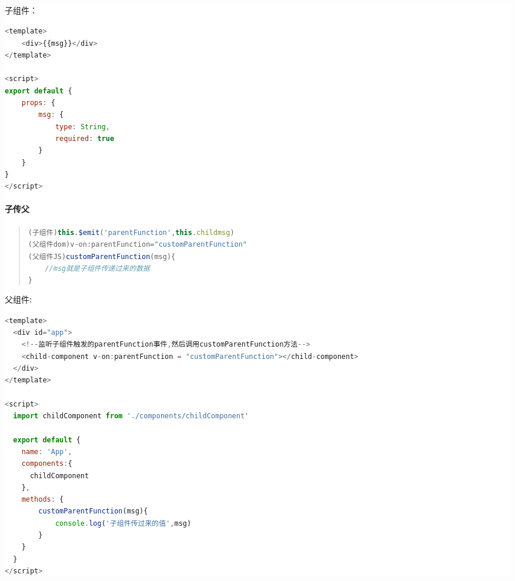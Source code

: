 子组件：

```js
<template>
    <div>{{msg}}</div>
</template>

<script>
export default {
    props: {
        msg: {
            type: String,
            required: true
        }
    }
}
</script>

```



#### 子传父

> ```js
> (子组件)this.$emit('parentFunction',this.childmsg)
> (父组件dom)v-on:parentFunction="customParentFunction"
> (父组件JS)customParentFunction(msg){
>     //msg就是子组件传递过来的数据
> }
> ```

父组件:

```js
<template>
  <div id="app">
    <!--监听子组件触发的parentFunction事件,然后调用customParentFunction方法-->
    <child-component v-on:parentFunction = "customParentFunction"></child-component>
  </div>
</template>

<script>
  import childComponent from './components/childComponent'

  export default {
    name: 'App',
    components:{
      childComponent
    },
    methods: {
        customParentFunction(msg){
            console.log('子组件传过来的值',msg)
        }
    }
  }
</script>

```
